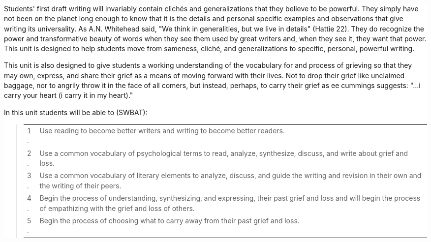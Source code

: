 </p>
<p>
Students' first draft writing will invariably contain clichés and generalizations that they believe to be powerful.  They simply have not been on the planet long enough to know that it is the details and personal specific examples and observations that give writing its universality.  As A.N. Whitehead said, "We think in generalities, but we live in details" (Hattie 22). They do recognize the power and transformative beauty of words when they see them used by great writers and, when they see it, they want that power.  This unit is designed to help students move from sameness, cliché, and generalizations to specific, personal, powerful writing.
</p>
<p>
This unit is also designed to give students a working understanding of the vocabulary for and process of grieving so that they may own, express, and share their grief as a means of moving forward with their lives.  Not to drop their grief like unclaimed baggage, nor to angrily throw it in the face of all comers, but instead, perhaps, to carry their grief as ee cummings suggests: "…i carry your heart (i carry it in my heart)."
</p>
<p>
In this unit students will be able to (SWBAT):
</p>
<blockquote>
<dl>
<table border="0">
<tr>
<td>
1.
</td>
<td>
Use reading to become better writers and writing to become better readers.
</td>
</tr>
<tr>
<td>
2.
</td>
<td>
Use a common vocabulary of psychological terms to read, analyze, synthesize, discuss, and write about grief and loss.
</td>
</tr>
<tr>
<td>
3.
</td>
<td>
Use a common vocabulary of literary elements to analyze, discuss, and guide the writing and revision in their own and the writing of their peers.
</td>
</tr>
<tr>
<td>
4.
</td>
<td>
Begin the process of understanding, synthesizing, and expressing, their past grief and loss and will begin the process of empathizing with the grief and loss of others.
</td>
</tr>
<tr>
<td>
5.
</td>
<td>
Begin the process of choosing what to carry away from their past grief and loss.